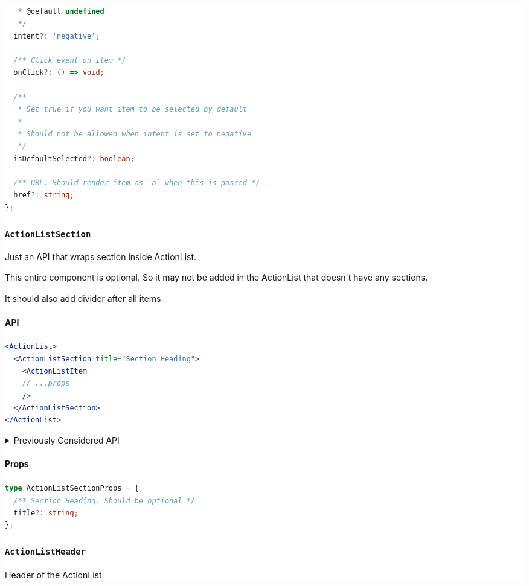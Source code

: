 ```ts
   * @default undefined
   */
  intent?: 'negative';

  /** Click event on item */
  onClick?: () => void;

  /**
   * Set true if you want item to be selected by default
   *
   * Should not be allowed when intent is set to negative
   */
  isDefaultSelected?: boolean;

  /** URL. Should render item as `a` when this is passed */
  href?: string;
};
```

### `ActionListSection`

Just an API that wraps section inside ActionList.

This entire component is optional. So it may not be added in the ActionList that doesn't have any sections.

It should also add divider after all items.

#### API

```jsx
<ActionList>
  <ActionListSection title="Section Heading">
    <ActionListItem
    // ...props
    />
  </ActionListSection>
</ActionList>
```

<details><summary>Previously Considered API</summary></details>

#### Props

```ts
type ActionListSectionProps = {
  /** Section Heading. Should be optional */
  title?: string;
};
```

### `ActionListHeader`

Header of the ActionList
